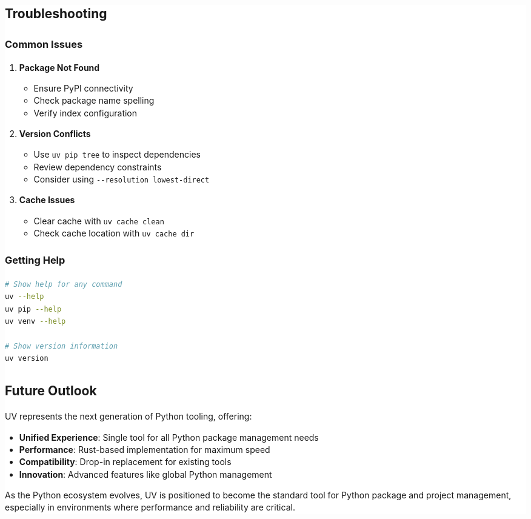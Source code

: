 ## Troubleshooting

### Common Issues

1. **Package Not Found**
   - Ensure PyPI connectivity
   - Check package name spelling
   - Verify index configuration

2. **Version Conflicts**
   - Use `uv pip tree` to inspect dependencies
   - Review dependency constraints
   - Consider using `--resolution lowest-direct`

3. **Cache Issues**
   - Clear cache with `uv cache clean`
   - Check cache location with `uv cache dir`

### Getting Help
```bash
# Show help for any command
uv --help
uv pip --help
uv venv --help

# Show version information
uv version
```

## Future Outlook

UV represents the next generation of Python tooling, offering:
- **Unified Experience**: Single tool for all Python package management needs
- **Performance**: Rust-based implementation for maximum speed
- **Compatibility**: Drop-in replacement for existing tools
- **Innovation**: Advanced features like global Python management

As the Python ecosystem evolves, UV is positioned to become the standard tool for Python package and project management, especially in environments where performance and reliability are critical.
